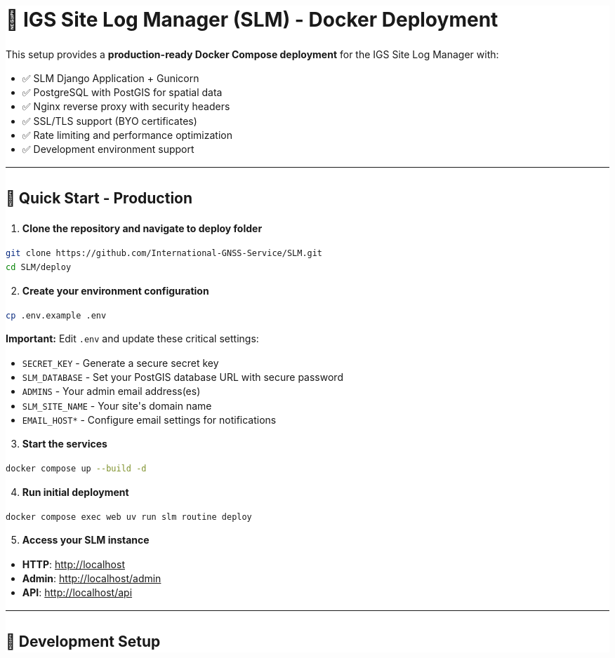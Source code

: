 # 🚀 IGS Site Log Manager (SLM) - Docker Deployment

This setup provides a **production-ready Docker Compose deployment** for the IGS Site Log Manager with:

- ✅ SLM Django Application + Gunicorn
- ✅ PostgreSQL with PostGIS for spatial data
- ✅ Nginx reverse proxy with security headers
- ✅ SSL/TLS support (BYO certificates)
- ✅ Rate limiting and performance optimization
- ✅ Development environment support

---

## 🚀 Quick Start - Production

1. **Clone the repository and navigate to deploy folder**

```bash
git clone https://github.com/International-GNSS-Service/SLM.git
cd SLM/deploy
```

2. **Create your environment configuration**

```bash
cp .env.example .env
```

**Important:** Edit `.env` and update these critical settings:
- `SECRET_KEY` - Generate a secure secret key
- `SLM_DATABASE` - Set your PostGIS database URL with secure password
- `ADMINS` - Your admin email address(es)
- `SLM_SITE_NAME` - Your site's domain name
- `EMAIL_HOST*` - Configure email settings for notifications

3. **Start the services**

```bash
docker compose up --build -d
```

4. **Run initial deployment**

```bash
docker compose exec web uv run slm routine deploy
```

5. **Access your SLM instance**

- **HTTP**: [http://localhost](http://localhost)
- **Admin**: [http://localhost/admin](http://localhost/admin)
- **API**: [http://localhost/api](http://localhost/api)

---

## 🔧 Development Setup

